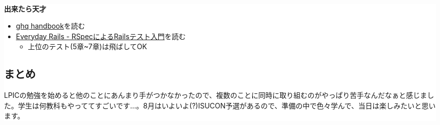 **出来たら天才**

- [ghq handbook](https://leanpub.com/ghq-handbook)を読む
- [Everyday Rails - RSpecによるRailsテスト入門](https://leanpub.com/everydayrailsrspec-jp)を読む
  - 上位のテスト(5章~7章)は飛ばしてOK

## まとめ

LPICの勉強を始めると他のことにあんまり手がつかなかったので、複数のことに同時に取り組むのがやっぱり苦手なんだなぁと感じました。学生は何教科もやっててすごいです...。8月はいよいよ(?)ISUCON予選があるので、準備の中で色々学んで、当日は楽しみたいと思います。
